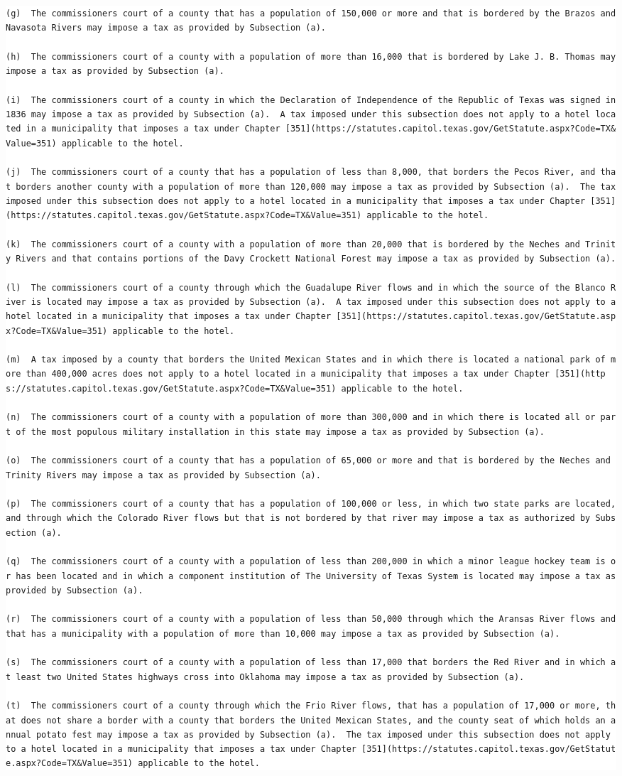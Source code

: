     (g)  The commissioners court of a county that has a population of 150,000 or more and that is bordered by the Brazos and Navasota Rivers may impose a tax as provided by Subsection (a). 
    
    (h)  The commissioners court of a county with a population of more than 16,000 that is bordered by Lake J. B. Thomas may impose a tax as provided by Subsection (a).
    
    (i)  The commissioners court of a county in which the Declaration of Independence of the Republic of Texas was signed in 1836 may impose a tax as provided by Subsection (a).  A tax imposed under this subsection does not apply to a hotel located in a municipality that imposes a tax under Chapter [351](https://statutes.capitol.texas.gov/GetStatute.aspx?Code=TX&Value=351) applicable to the hotel.
    
    (j)  The commissioners court of a county that has a population of less than 8,000, that borders the Pecos River, and that borders another county with a population of more than 120,000 may impose a tax as provided by Subsection (a).  The tax imposed under this subsection does not apply to a hotel located in a municipality that imposes a tax under Chapter [351](https://statutes.capitol.texas.gov/GetStatute.aspx?Code=TX&Value=351) applicable to the hotel.
    
    (k)  The commissioners court of a county with a population of more than 20,000 that is bordered by the Neches and Trinity Rivers and that contains portions of the Davy Crockett National Forest may impose a tax as provided by Subsection (a).
    
    (l)  The commissioners court of a county through which the Guadalupe River flows and in which the source of the Blanco River is located may impose a tax as provided by Subsection (a).  A tax imposed under this subsection does not apply to a hotel located in a municipality that imposes a tax under Chapter [351](https://statutes.capitol.texas.gov/GetStatute.aspx?Code=TX&Value=351) applicable to the hotel.
    
    (m)  A tax imposed by a county that borders the United Mexican States and in which there is located a national park of more than 400,000 acres does not apply to a hotel located in a municipality that imposes a tax under Chapter [351](https://statutes.capitol.texas.gov/GetStatute.aspx?Code=TX&Value=351) applicable to the hotel.
    
    (n)  The commissioners court of a county with a population of more than 300,000 and in which there is located all or part of the most populous military installation in this state may impose a tax as provided by Subsection (a).
    
    (o)  The commissioners court of a county that has a population of 65,000 or more and that is bordered by the Neches and Trinity Rivers may impose a tax as provided by Subsection (a).
    
    (p)  The commissioners court of a county that has a population of 100,000 or less, in which two state parks are located, and through which the Colorado River flows but that is not bordered by that river may impose a tax as authorized by Subsection (a).
    
    (q)  The commissioners court of a county with a population of less than 200,000 in which a minor league hockey team is or has been located and in which a component institution of The University of Texas System is located may impose a tax as provided by Subsection (a).
    
    (r)  The commissioners court of a county with a population of less than 50,000 through which the Aransas River flows and that has a municipality with a population of more than 10,000 may impose a tax as provided by Subsection (a).
    
    (s)  The commissioners court of a county with a population of less than 17,000 that borders the Red River and in which at least two United States highways cross into Oklahoma may impose a tax as provided by Subsection (a).
    
    (t)  The commissioners court of a county through which the Frio River flows, that has a population of 17,000 or more, that does not share a border with a county that borders the United Mexican States, and the county seat of which holds an annual potato fest may impose a tax as provided by Subsection (a).  The tax imposed under this subsection does not apply to a hotel located in a municipality that imposes a tax under Chapter [351](https://statutes.capitol.texas.gov/GetStatute.aspx?Code=TX&Value=351) applicable to the hotel.
    